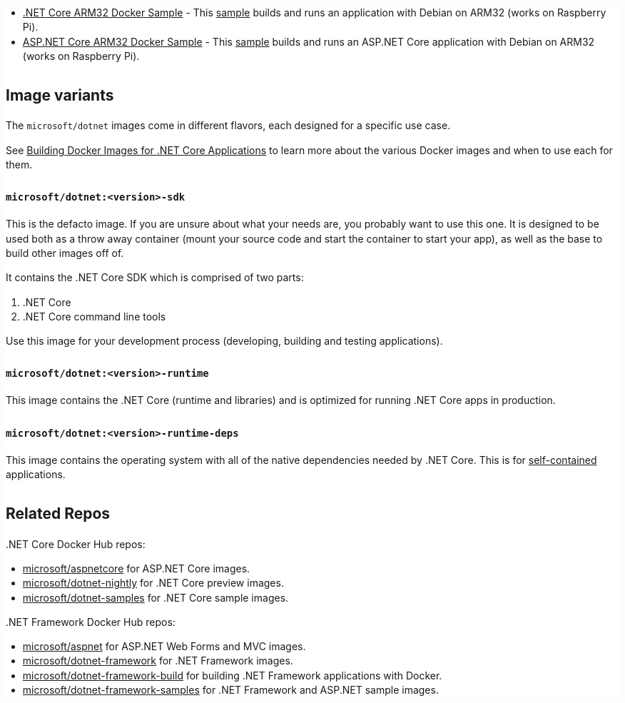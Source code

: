 * [.NET Core ARM32 Docker Sample](dotnetapp/dotnet-docker-arm32.md) - This [sample](dotnetapp/Dockerfile.debian-arm32) builds and runs an application with Debian on ARM32 (works on Raspberry Pi).
* [ASP.NET Core ARM32 Docker Sample](aspnetapp/README.md) - This [sample](aspnetapp/Dockerfile.debian-arm32) builds and runs an ASP.NET Core application with Debian on ARM32 (works on Raspberry Pi).

## Image variants

The `microsoft/dotnet` images come in different flavors, each designed for a specific use case.

See [Building Docker Images for .NET Core Applications](https://docs.microsoft.com/dotnet/core/docker/building-net-docker-images) to learn more about the various Docker images and when to use each for them.

### `microsoft/dotnet:<version>-sdk`

This is the defacto image. If you are unsure about what your needs are, you probably want to use this one. It is designed to be used both as a throw away container (mount your source code and start the container to start your app), as well as the base to build other images off of.

It contains the .NET Core SDK which is comprised of two parts:

1. .NET Core
1. .NET Core command line tools

Use this image for your development process (developing, building and testing applications).

### `microsoft/dotnet:<version>-runtime`

This image contains the .NET Core (runtime and libraries) and is optimized for running .NET Core apps in production.

### `microsoft/dotnet:<version>-runtime-deps`

This image contains the operating system with all of the native dependencies needed by .NET Core. This is for  [self-contained](https://docs.microsoft.com/dotnet/articles/core/deploying/index) applications.

## Related Repos

.NET Core Docker Hub repos:

* [microsoft/aspnetcore](https://hub.docker.com/r/microsoft/aspnetcore/) for ASP.NET Core images.
* [microsoft/dotnet-nightly](https://hub.docker.com/r/microsoft/dotnet-nightly/) for .NET Core preview images.
* [microsoft/dotnet-samples](https://hub.docker.com/r/microsoft/dotnet-samples/) for .NET Core sample images.

.NET Framework Docker Hub repos:

* [microsoft/aspnet](https://hub.docker.com/r/microsoft/aspnet/) for ASP.NET Web Forms and MVC images.
* [microsoft/dotnet-framework](https://hub.docker.com/r/microsoft/dotnet-framework/) for .NET Framework images.
* [microsoft/dotnet-framework-build](https://hub.docker.com/r/microsoft/dotnet-framework-build/) for building .NET Framework applications with Docker.
* [microsoft/dotnet-framework-samples](https://hub.docker.com/r/microsoft/dotnet-framework-samples/) for .NET Framework and ASP.NET sample images.
